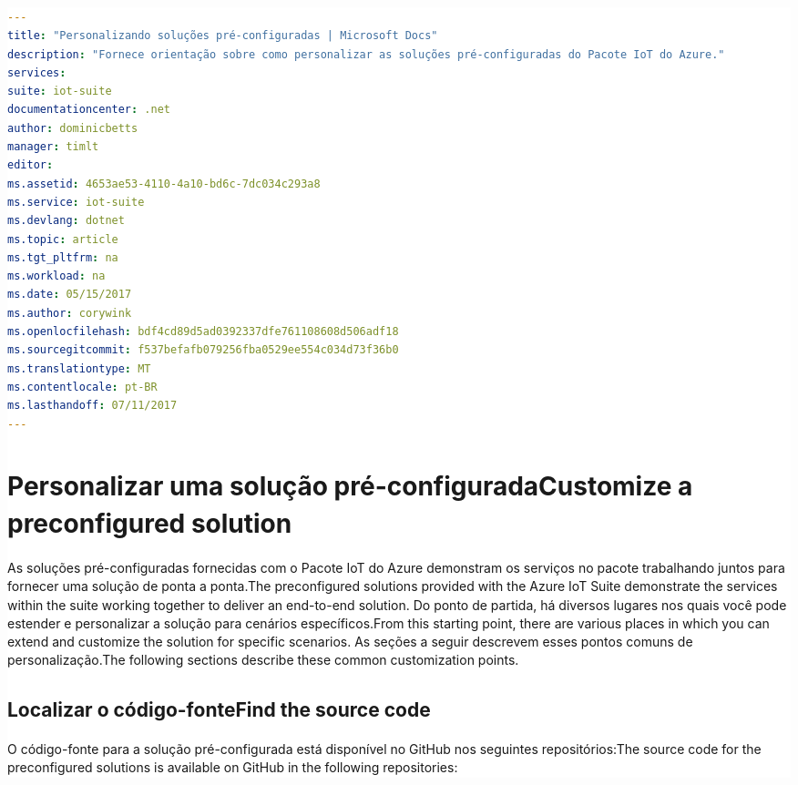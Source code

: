```yaml
---
title: "Personalizando soluções pré-configuradas | Microsoft Docs"
description: "Fornece orientação sobre como personalizar as soluções pré-configuradas do Pacote IoT do Azure."
services: 
suite: iot-suite
documentationcenter: .net
author: dominicbetts
manager: timlt
editor: 
ms.assetid: 4653ae53-4110-4a10-bd6c-7dc034c293a8
ms.service: iot-suite
ms.devlang: dotnet
ms.topic: article
ms.tgt_pltfrm: na
ms.workload: na
ms.date: 05/15/2017
ms.author: corywink
ms.openlocfilehash: bdf4cd89d5ad0392337dfe761108608d506adf18
ms.sourcegitcommit: f537befafb079256fba0529ee554c034d73f36b0
ms.translationtype: MT
ms.contentlocale: pt-BR
ms.lasthandoff: 07/11/2017
---
```

# <a name="customize-a-preconfigured-solution"></a><span data-ttu-id="e3c6a-103">Personalizar uma solução pré-configurada</span><span class="sxs-lookup"><span data-stu-id="e3c6a-103">Customize a preconfigured solution</span></span>

<span data-ttu-id="e3c6a-104">As soluções pré-configuradas fornecidas com o Pacote IoT do Azure demonstram os serviços no pacote trabalhando juntos para fornecer uma solução de ponta a ponta.</span><span class="sxs-lookup"><span data-stu-id="e3c6a-104">The preconfigured solutions provided with the Azure IoT Suite demonstrate the services within the suite working together to deliver an end-to-end solution.</span></span> <span data-ttu-id="e3c6a-105">Do ponto de partida, há diversos lugares nos quais você pode estender e personalizar a solução para cenários específicos.</span><span class="sxs-lookup"><span data-stu-id="e3c6a-105">From this starting point, there are various places in which you can extend and customize the solution for specific scenarios.</span></span> <span data-ttu-id="e3c6a-106">As seções a seguir descrevem esses pontos comuns de personalização.</span><span class="sxs-lookup"><span data-stu-id="e3c6a-106">The following sections describe these common customization points.</span></span>

## <a name="find-the-source-code"></a><span data-ttu-id="e3c6a-107">Localizar o código-fonte</span><span class="sxs-lookup"><span data-stu-id="e3c6a-107">Find the source code</span></span>

<span data-ttu-id="e3c6a-108">O código-fonte para a solução pré-configurada está disponível no GitHub nos seguintes repositórios:</span><span class="sxs-lookup"><span data-stu-id="e3c6a-108">The source code for the preconfigured solutions is available on GitHub in the following repositories:</span></span>
